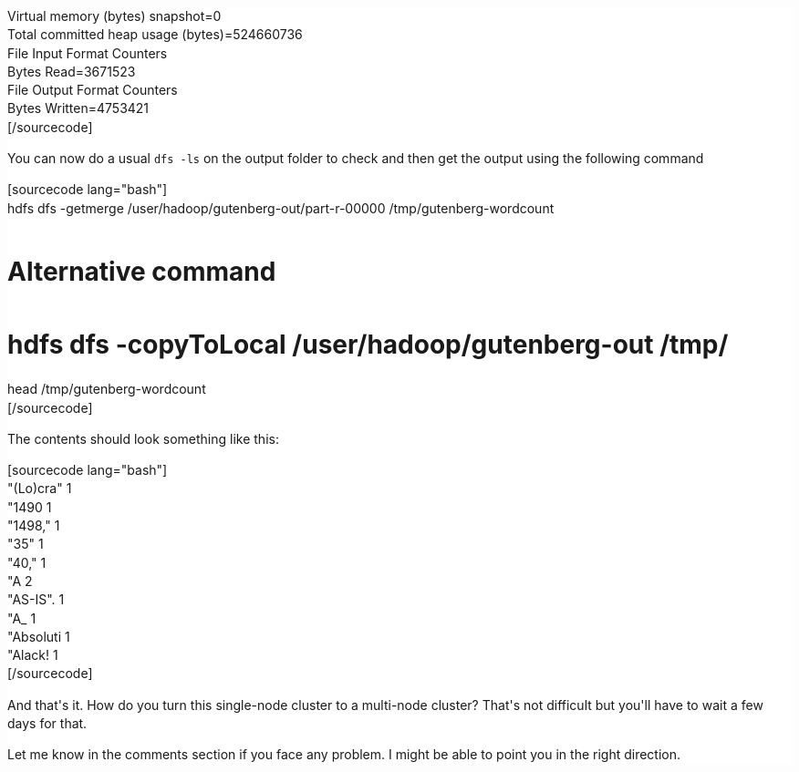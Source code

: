  Virtual memory (bytes) snapshot=0  
 Total committed heap usage (bytes)=524660736  
 File Input Format Counters  
 Bytes Read=3671523  
 File Output Format Counters  
 Bytes Written=4753421  
[/sourcecode]

You can now do a usual `dfs -ls` on the output folder to check and then get the output using the following command

[sourcecode lang="bash"]  
hdfs dfs -getmerge /user/hadoop/gutenberg-out/part-r-00000 /tmp/gutenberg-wordcount  
# Alternative command  
# hdfs dfs -copyToLocal /user/hadoop/gutenberg-out /tmp/

head /tmp/gutenberg-wordcount  
[/sourcecode]

The contents should look something like this:

[sourcecode lang="bash"]  
"(Lo)cra" 1  
"1490 1  
"1498," 1  
"35" 1  
"40," 1  
"A 2  
"AS-IS". 1  
"A\_ 1  
"Absoluti 1  
"Alack! 1  
[/sourcecode]

And that's it. How do you turn this single-node cluster to a multi-node cluster? That's not difficult but you'll have to wait a few days for that.

Let me know in the comments section if you face any problem. I might be able to point you in the right direction.

